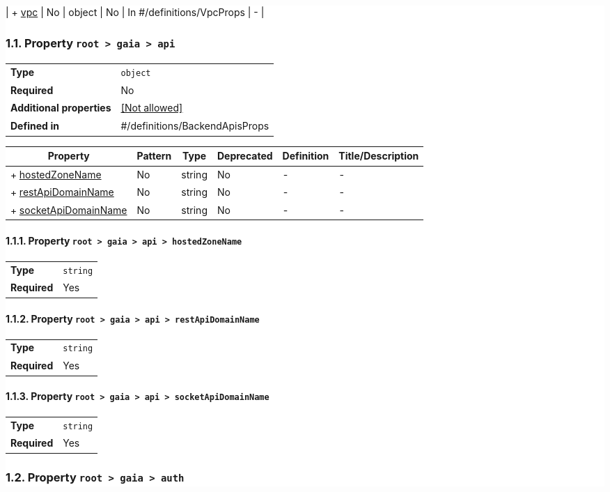| + [vpc](#gaia_vpc )                                                               | No      | object  | No         | In #/definitions/VpcProps            | -                                                                                     |

### <a name="gaia_api"></a>1.1. Property `root > gaia > api`

|                           |                                                         |
| ------------------------- | ------------------------------------------------------- |
| **Type**                  | `object`                                                |
| **Required**              | No                                                      |
| **Additional properties** | [[Not allowed]](# "Additional Properties not allowed.") |
| **Defined in**            | #/definitions/BackendApisProps                          |

| Property                                                | Pattern | Type   | Deprecated | Definition | Title/Description |
| ------------------------------------------------------- | ------- | ------ | ---------- | ---------- | ----------------- |
| + [hostedZoneName](#gaia_api_hostedZoneName )           | No      | string | No         | -          | -                 |
| + [restApiDomainName](#gaia_api_restApiDomainName )     | No      | string | No         | -          | -                 |
| + [socketApiDomainName](#gaia_api_socketApiDomainName ) | No      | string | No         | -          | -                 |

#### <a name="gaia_api_hostedZoneName"></a>1.1.1. Property `root > gaia > api > hostedZoneName`

|              |          |
| ------------ | -------- |
| **Type**     | `string` |
| **Required** | Yes      |

#### <a name="gaia_api_restApiDomainName"></a>1.1.2. Property `root > gaia > api > restApiDomainName`

|              |          |
| ------------ | -------- |
| **Type**     | `string` |
| **Required** | Yes      |

#### <a name="gaia_api_socketApiDomainName"></a>1.1.3. Property `root > gaia > api > socketApiDomainName`

|              |          |
| ------------ | -------- |
| **Type**     | `string` |
| **Required** | Yes      |

### <a name="gaia_auth"></a>1.2. Property `root > gaia > auth`
